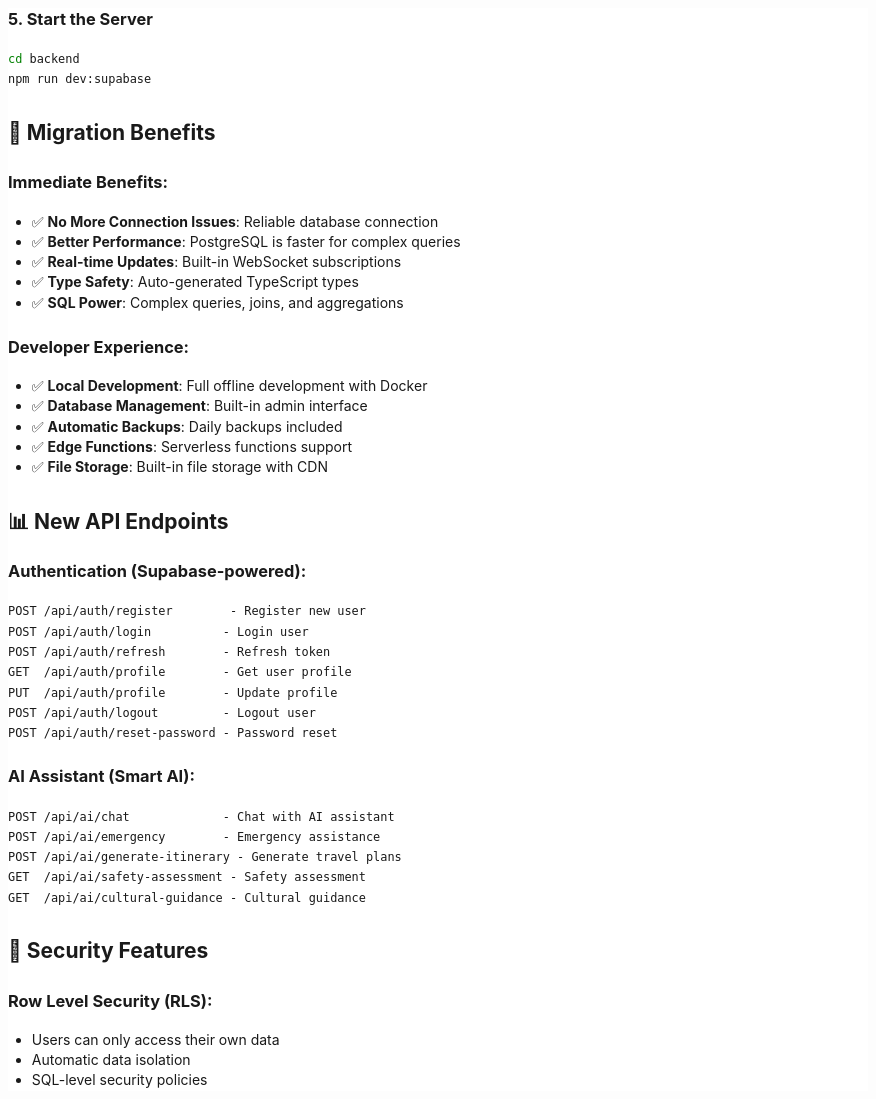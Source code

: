 ### **5. Start the Server**
```bash
cd backend
npm run dev:supabase
```

## 🔄 **Migration Benefits**

### **Immediate Benefits:**
- ✅ **No More Connection Issues**: Reliable database connection
- ✅ **Better Performance**: PostgreSQL is faster for complex queries
- ✅ **Real-time Updates**: Built-in WebSocket subscriptions
- ✅ **Type Safety**: Auto-generated TypeScript types
- ✅ **SQL Power**: Complex queries, joins, and aggregations

### **Developer Experience:**
- ✅ **Local Development**: Full offline development with Docker
- ✅ **Database Management**: Built-in admin interface
- ✅ **Automatic Backups**: Daily backups included
- ✅ **Edge Functions**: Serverless functions support
- ✅ **File Storage**: Built-in file storage with CDN

## 📊 **New API Endpoints**

### **Authentication (Supabase-powered):**
```
POST /api/auth/register        - Register new user
POST /api/auth/login          - Login user
POST /api/auth/refresh        - Refresh token
GET  /api/auth/profile        - Get user profile
PUT  /api/auth/profile        - Update profile
POST /api/auth/logout         - Logout user
POST /api/auth/reset-password - Password reset
```

### **AI Assistant (Smart AI):**
```
POST /api/ai/chat             - Chat with AI assistant
POST /api/ai/emergency        - Emergency assistance
POST /api/ai/generate-itinerary - Generate travel plans
GET  /api/ai/safety-assessment - Safety assessment
GET  /api/ai/cultural-guidance - Cultural guidance
```

## 🔐 **Security Features**

### **Row Level Security (RLS):**
- Users can only access their own data
- Automatic data isolation
- SQL-level security policies
